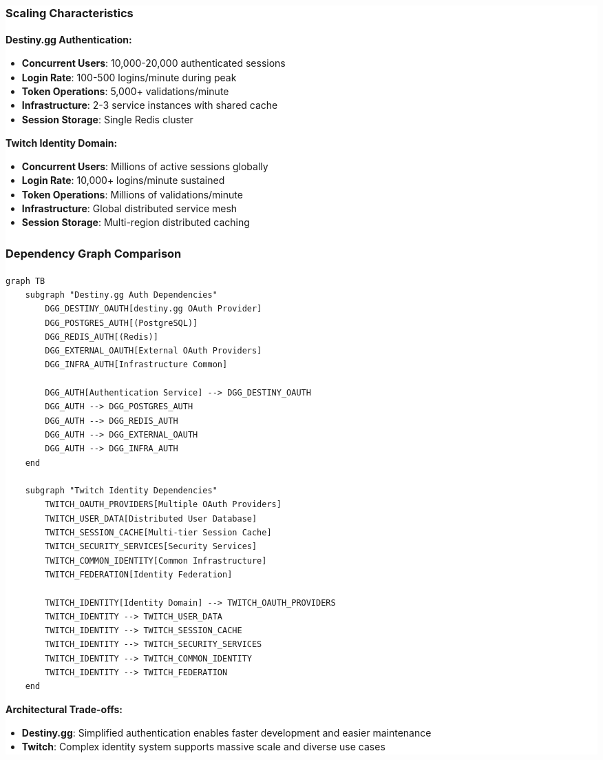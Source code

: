 ### Scaling Characteristics

**Destiny.gg Authentication:**
- **Concurrent Users**: 10,000-20,000 authenticated sessions
- **Login Rate**: 100-500 logins/minute during peak
- **Token Operations**: 5,000+ validations/minute
- **Infrastructure**: 2-3 service instances with shared cache
- **Session Storage**: Single Redis cluster

**Twitch Identity Domain:**
- **Concurrent Users**: Millions of active sessions globally
- **Login Rate**: 10,000+ logins/minute sustained
- **Token Operations**: Millions of validations/minute
- **Infrastructure**: Global distributed service mesh
- **Session Storage**: Multi-region distributed caching

### Dependency Graph Comparison

```mermaid
graph TB
    subgraph "Destiny.gg Auth Dependencies"
        DGG_DESTINY_OAUTH[destiny.gg OAuth Provider]
        DGG_POSTGRES_AUTH[(PostgreSQL)]
        DGG_REDIS_AUTH[(Redis)]
        DGG_EXTERNAL_OAUTH[External OAuth Providers]
        DGG_INFRA_AUTH[Infrastructure Common]
        
        DGG_AUTH[Authentication Service] --> DGG_DESTINY_OAUTH
        DGG_AUTH --> DGG_POSTGRES_AUTH
        DGG_AUTH --> DGG_REDIS_AUTH
        DGG_AUTH --> DGG_EXTERNAL_OAUTH
        DGG_AUTH --> DGG_INFRA_AUTH
    end
    
    subgraph "Twitch Identity Dependencies"
        TWITCH_OAUTH_PROVIDERS[Multiple OAuth Providers]
        TWITCH_USER_DATA[Distributed User Database]
        TWITCH_SESSION_CACHE[Multi-tier Session Cache]
        TWITCH_SECURITY_SERVICES[Security Services]
        TWITCH_COMMON_IDENTITY[Common Infrastructure]
        TWITCH_FEDERATION[Identity Federation]
        
        TWITCH_IDENTITY[Identity Domain] --> TWITCH_OAUTH_PROVIDERS
        TWITCH_IDENTITY --> TWITCH_USER_DATA
        TWITCH_IDENTITY --> TWITCH_SESSION_CACHE
        TWITCH_IDENTITY --> TWITCH_SECURITY_SERVICES
        TWITCH_IDENTITY --> TWITCH_COMMON_IDENTITY
        TWITCH_IDENTITY --> TWITCH_FEDERATION
    end
```

**Architectural Trade-offs:**
- **Destiny.gg**: Simplified authentication enables faster development and easier maintenance
- **Twitch**: Complex identity system supports massive scale and diverse use cases
